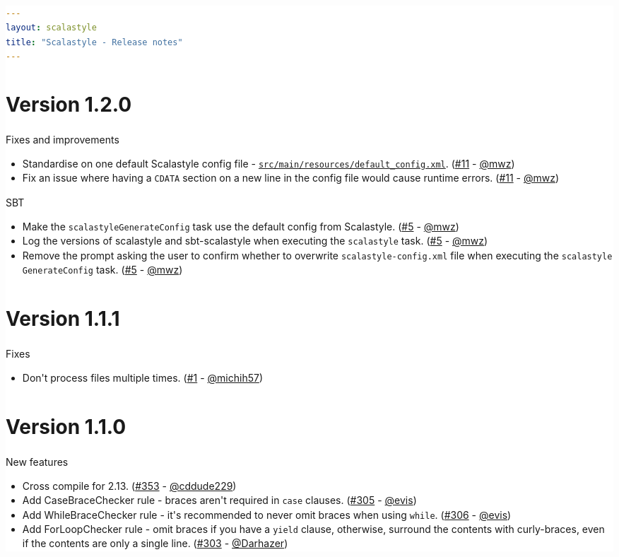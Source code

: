 ```yaml
---
layout: scalastyle
title: "Scalastyle - Release notes"
---
```


# Version 1.2.0

Fixes and improvements

- Standardise on one default Scalastyle config file -
  [`src/main/resources/default_config.xml`](https://github.com/beautiful-scala/scalastyle/blob/v1.2.0/src/main/resources/default_config.xml).
  ([#11](https://github.com/beautiful-scala/scalastyle/pull/11) -
  [@mwz](https://github.com/mwz))
- Fix an issue where having a `CDATA` section on a new line in the config file
  would cause runtime errors.
  ([#11](https://github.com/beautiful-scala/scalastyle/pull/11) -
  [@mwz](https://github.com/mwz))

SBT

- Make the `scalastyleGenerateConfig` task use the default config from
  Scalastyle. ([#5](https://github.com/beautiful-scala/sbt-scalastyle/pull/5) -
  [@mwz](https://github.com/mwz))
- Log the versions of scalastyle and sbt-scalastyle when executing the
  `scalastyle` task.
  ([#5](https://github.com/beautiful-scala/sbt-scalastyle/pull/5) -
  [@mwz](https://github.com/mwz))
- Remove the prompt asking the user to confirm whether to overwrite
  `scalastyle-config.xml` file when executing the `scalastyleGenerateConfig`
  task. ([#5](https://github.com/beautiful-scala/sbt-scalastyle/pull/5) -
  [@mwz](https://github.com/mwz))

# Version 1.1.1

Fixes

- Don't process files multiple times.
  ([#1](https://github.com/beautiful-scala/scalastyle/pull/1) -
  [@michih57](https://github.com/michih57))

# Version 1.1.0

New features

- Cross compile for 2.13.
  ([#353](https://github.com/scalastyle/scalastyle/pull/353) -
  [@cddude229](https://github.comcddude229))
- Add CaseBraceChecker rule - braces aren't required in `case` clauses.
  ([#305](https://github.com/scalastyle/scalastyle/pull/305) -
  [@evis](https://github.comevis))
- Add WhileBraceChecker rule - it's recommended to never omit braces when using
  `while`. ([#306](https://github.com/scalastyle/scalastyle/pull/306) -
  [@evis](https://github.comevis))
- Add ForLoopChecker rule - omit braces if you have a `yield` clause, otherwise,
  surround the contents with curly-braces, even if the contents are only a
  single line. ([#303](https://github.com/scalastyle/scalastyle/pull/303) -
  [@Darhazer](https://github.comDarhazer))
